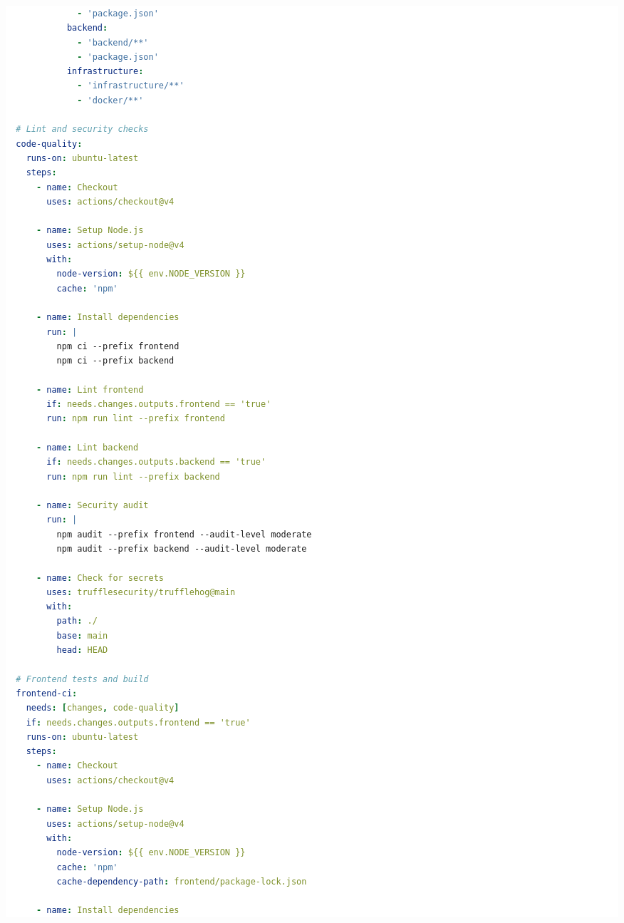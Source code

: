 ```yaml
              - 'package.json'
            backend:
              - 'backend/**'
              - 'package.json'
            infrastructure:
              - 'infrastructure/**'
              - 'docker/**'

  # Lint and security checks
  code-quality:
    runs-on: ubuntu-latest
    steps:
      - name: Checkout
        uses: actions/checkout@v4

      - name: Setup Node.js
        uses: actions/setup-node@v4
        with:
          node-version: ${{ env.NODE_VERSION }}
          cache: 'npm'

      - name: Install dependencies
        run: |
          npm ci --prefix frontend
          npm ci --prefix backend

      - name: Lint frontend
        if: needs.changes.outputs.frontend == 'true'
        run: npm run lint --prefix frontend

      - name: Lint backend
        if: needs.changes.outputs.backend == 'true'
        run: npm run lint --prefix backend

      - name: Security audit
        run: |
          npm audit --prefix frontend --audit-level moderate
          npm audit --prefix backend --audit-level moderate

      - name: Check for secrets
        uses: trufflesecurity/trufflehog@main
        with:
          path: ./
          base: main
          head: HEAD

  # Frontend tests and build
  frontend-ci:
    needs: [changes, code-quality]
    if: needs.changes.outputs.frontend == 'true'
    runs-on: ubuntu-latest
    steps:
      - name: Checkout
        uses: actions/checkout@v4

      - name: Setup Node.js
        uses: actions/setup-node@v4
        with:
          node-version: ${{ env.NODE_VERSION }}
          cache: 'npm'
          cache-dependency-path: frontend/package-lock.json

      - name: Install dependencies
```